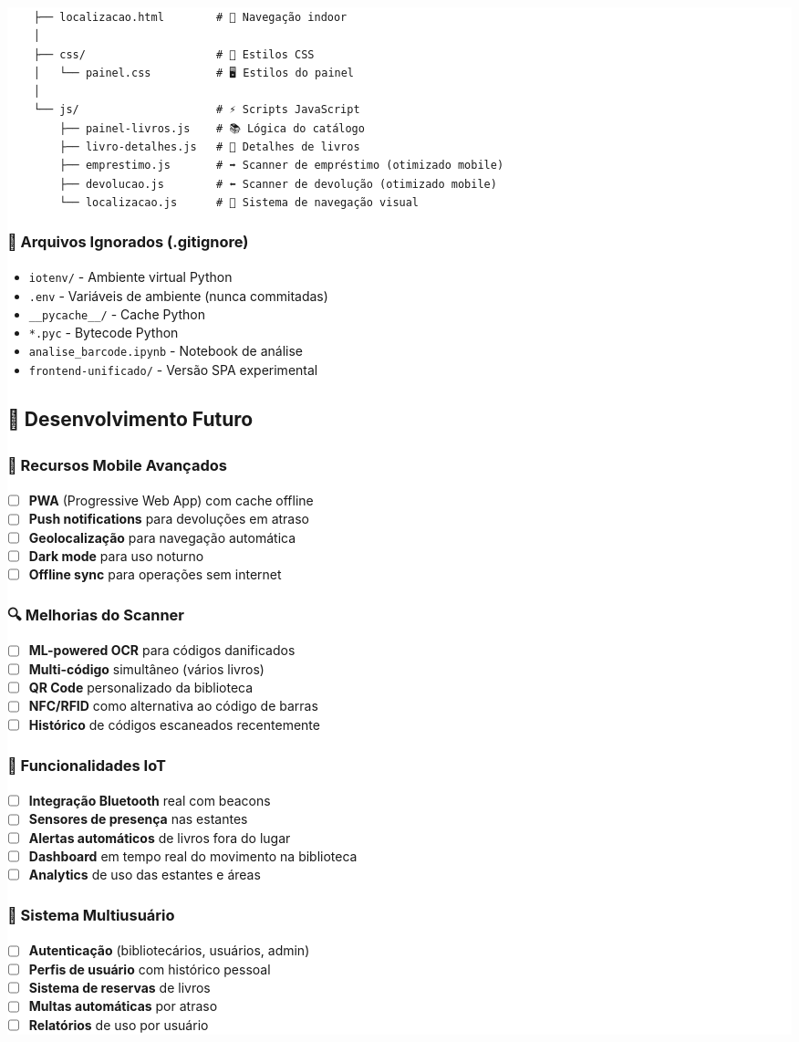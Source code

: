 ```
    ├── localizacao.html        # 📍 Navegação indoor
    │
    ├── css/                    # 🎨 Estilos CSS
    │   └── painel.css          # 🖥️ Estilos do painel
    │
    └── js/                     # ⚡ Scripts JavaScript
        ├── painel-livros.js    # 📚 Lógica do catálogo
        ├── livro-detalhes.js   # 📖 Detalhes de livros
        ├── emprestimo.js       # ➡️ Scanner de empréstimo (otimizado mobile)
        ├── devolucao.js        # ⬅️ Scanner de devolução (otimizado mobile)
        └── localizacao.js      # 📍 Sistema de navegação visual
```

### **📂 Arquivos Ignorados (.gitignore)**
- `iotenv/` - Ambiente virtual Python
- `.env` - Variáveis de ambiente (nunca commitadas)
- `__pycache__/` - Cache Python
- `*.pyc` - Bytecode Python
- `analise_barcode.ipynb` - Notebook de análise
- `frontend-unificado/` - Versão SPA experimental

## 🚀 Desenvolvimento Futuro

### **📱 Recursos Mobile Avançados**
- [ ] **PWA** (Progressive Web App) com cache offline
- [ ] **Push notifications** para devoluções em atraso
- [ ] **Geolocalização** para navegação automática
- [ ] **Dark mode** para uso noturno
- [ ] **Offline sync** para operações sem internet

### **🔍 Melhorias do Scanner**
- [ ] **ML-powered OCR** para códigos danificados
- [ ] **Multi-código** simultâneo (vários livros)
- [ ] **QR Code** personalizado da biblioteca
- [ ] **NFC/RFID** como alternativa ao código de barras
- [ ] **Histórico** de códigos escaneados recentemente

### **🤖 Funcionalidades IoT**
- [ ] **Integração Bluetooth** real com beacons
- [ ] **Sensores de presença** nas estantes
- [ ] **Alertas automáticos** de livros fora do lugar
- [ ] **Dashboard** em tempo real do movimento na biblioteca
- [ ] **Analytics** de uso das estantes e áreas

### **👥 Sistema Multiusuário**
- [ ] **Autenticação** (bibliotecários, usuários, admin)
- [ ] **Perfis de usuário** com histórico pessoal
- [ ] **Sistema de reservas** de livros
- [ ] **Multas automáticas** por atraso
- [ ] **Relatórios** de uso por usuário

